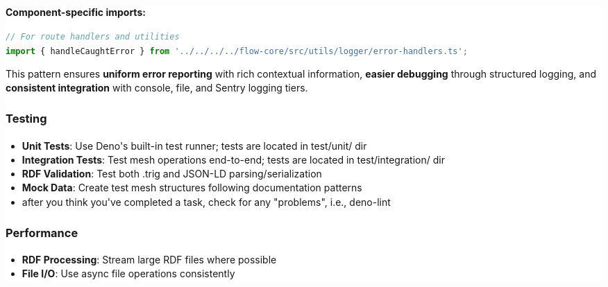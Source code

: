 **Component-specific imports:**
```ts
// For route handlers and utilities
import { handleCaughtError } from '../../../../flow-core/src/utils/logger/error-handlers.ts';
```

This pattern ensures **uniform error reporting** with rich contextual information, **easier debugging** through structured logging, and **consistent integration** with console, file, and Sentry logging tiers.
### Testing

- **Unit Tests**: Use Deno's built-in test runner; tests are located in test/unit/ dir
- **Integration Tests**: Test mesh operations end-to-end; tests are located in test/integration/ dir
- **RDF Validation**: Test both .trig and JSON-LD parsing/serialization
- **Mock Data**: Create test mesh structures following documentation patterns
- after you think you've completed a task, check for any "problems", i.e., deno-lint

### Performance

- **RDF Processing**: Stream large RDF files where possible
- **File I/O**: Use async file operations consistently
